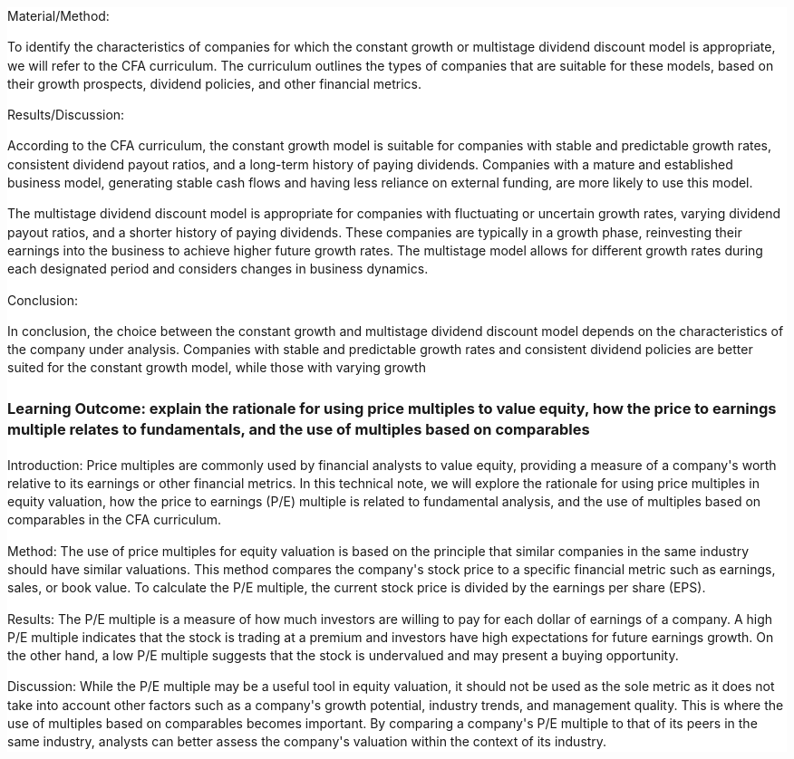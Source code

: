 Material/Method:

To identify the characteristics of companies for which the constant growth or multistage dividend discount model is appropriate, we will refer to the CFA curriculum. The curriculum outlines the types of companies that are suitable for these models, based on their growth prospects, dividend policies, and other financial metrics.

Results/Discussion:

According to the CFA curriculum, the constant growth model is suitable for companies with stable and predictable growth rates, consistent dividend payout ratios, and a long-term history of paying dividends. Companies with a mature and established business model, generating stable cash flows and having less reliance on external funding, are more likely to use this model.

The multistage dividend discount model is appropriate for companies with fluctuating or uncertain growth rates, varying dividend payout ratios, and a shorter history of paying dividends. These companies are typically in a growth phase, reinvesting their earnings into the business to achieve higher future growth rates. The multistage model allows for different growth rates during each designated period and considers changes in business dynamics.

Conclusion:

In conclusion, the choice between the constant growth and multistage dividend discount model depends on the characteristics of the company under analysis. Companies with stable and predictable growth rates and consistent dividend policies are better suited for the constant growth model, while those with varying growth

### Learning Outcome:  explain the rationale for using price multiples to value equity, how the price to earnings multiple relates to fundamentals, and the use of multiples based on comparables

Introduction:
Price multiples are commonly used by financial analysts to value equity, providing a measure of a company's worth relative to its earnings or other financial metrics. In this technical note, we will explore the rationale for using price multiples in equity valuation, how the price to earnings (P/E) multiple is related to fundamental analysis, and the use of multiples based on comparables in the CFA curriculum.

Method:
The use of price multiples for equity valuation is based on the principle that similar companies in the same industry should have similar valuations. This method compares the company's stock price to a specific financial metric such as earnings, sales, or book value. To calculate the P/E multiple, the current stock price is divided by the earnings per share (EPS).

Results:
The P/E multiple is a measure of how much investors are willing to pay for each dollar of earnings of a company. A high P/E multiple indicates that the stock is trading at a premium and investors have high expectations for future earnings growth. On the other hand, a low P/E multiple suggests that the stock is undervalued and may present a buying opportunity.

Discussion:
While the P/E multiple may be a useful tool in equity valuation, it should not be used as the sole metric as it does not take into account other factors such as a company's growth potential, industry trends, and management quality. This is where the use of multiples based on comparables becomes important. By comparing a company's P/E multiple to that of its peers in the same industry, analysts can better assess the company's valuation within the context of its industry.
